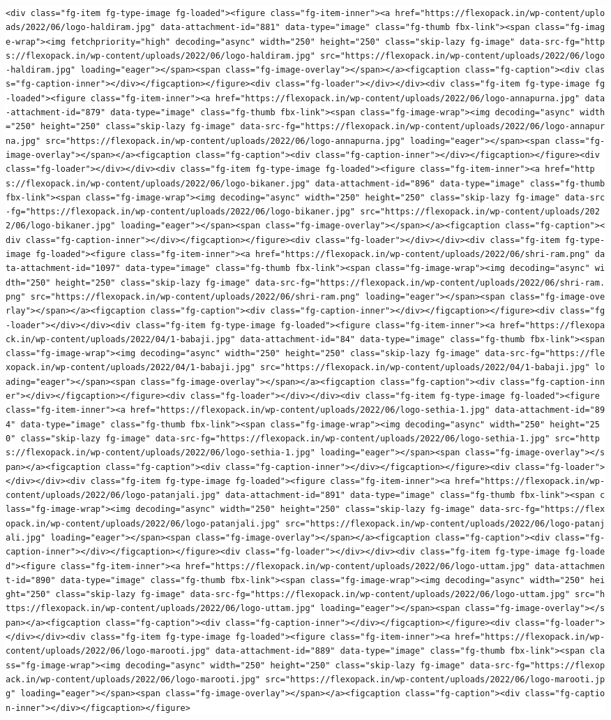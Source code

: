 	<div class="fg-item fg-type-image fg-loaded"><figure class="fg-item-inner"><a href="https://flexopack.in/wp-content/uploads/2022/06/logo-haldiram.jpg" data-attachment-id="881" data-type="image" class="fg-thumb fbx-link"><span class="fg-image-wrap"><img fetchpriority="high" decoding="async" width="250" height="250" class="skip-lazy fg-image" data-src-fg="https://flexopack.in/wp-content/uploads/2022/06/logo-haldiram.jpg" src="https://flexopack.in/wp-content/uploads/2022/06/logo-haldiram.jpg" loading="eager"></span><span class="fg-image-overlay"></span></a><figcaption class="fg-caption"><div class="fg-caption-inner"></div></figcaption></figure><div class="fg-loader"></div></div><div class="fg-item fg-type-image fg-loaded"><figure class="fg-item-inner"><a href="https://flexopack.in/wp-content/uploads/2022/06/logo-annapurna.jpg" data-attachment-id="879" data-type="image" class="fg-thumb fbx-link"><span class="fg-image-wrap"><img decoding="async" width="250" height="250" class="skip-lazy fg-image" data-src-fg="https://flexopack.in/wp-content/uploads/2022/06/logo-annapurna.jpg" src="https://flexopack.in/wp-content/uploads/2022/06/logo-annapurna.jpg" loading="eager"></span><span class="fg-image-overlay"></span></a><figcaption class="fg-caption"><div class="fg-caption-inner"></div></figcaption></figure><div class="fg-loader"></div></div><div class="fg-item fg-type-image fg-loaded"><figure class="fg-item-inner"><a href="https://flexopack.in/wp-content/uploads/2022/06/logo-bikaner.jpg" data-attachment-id="896" data-type="image" class="fg-thumb fbx-link"><span class="fg-image-wrap"><img decoding="async" width="250" height="250" class="skip-lazy fg-image" data-src-fg="https://flexopack.in/wp-content/uploads/2022/06/logo-bikaner.jpg" src="https://flexopack.in/wp-content/uploads/2022/06/logo-bikaner.jpg" loading="eager"></span><span class="fg-image-overlay"></span></a><figcaption class="fg-caption"><div class="fg-caption-inner"></div></figcaption></figure><div class="fg-loader"></div></div><div class="fg-item fg-type-image fg-loaded"><figure class="fg-item-inner"><a href="https://flexopack.in/wp-content/uploads/2022/06/shri-ram.png" data-attachment-id="1097" data-type="image" class="fg-thumb fbx-link"><span class="fg-image-wrap"><img decoding="async" width="250" height="250" class="skip-lazy fg-image" data-src-fg="https://flexopack.in/wp-content/uploads/2022/06/shri-ram.png" src="https://flexopack.in/wp-content/uploads/2022/06/shri-ram.png" loading="eager"></span><span class="fg-image-overlay"></span></a><figcaption class="fg-caption"><div class="fg-caption-inner"></div></figcaption></figure><div class="fg-loader"></div></div><div class="fg-item fg-type-image fg-loaded"><figure class="fg-item-inner"><a href="https://flexopack.in/wp-content/uploads/2022/04/1-babaji.jpg" data-attachment-id="84" data-type="image" class="fg-thumb fbx-link"><span class="fg-image-wrap"><img decoding="async" width="250" height="250" class="skip-lazy fg-image" data-src-fg="https://flexopack.in/wp-content/uploads/2022/04/1-babaji.jpg" src="https://flexopack.in/wp-content/uploads/2022/04/1-babaji.jpg" loading="eager"></span><span class="fg-image-overlay"></span></a><figcaption class="fg-caption"><div class="fg-caption-inner"></div></figcaption></figure><div class="fg-loader"></div></div><div class="fg-item fg-type-image fg-loaded"><figure class="fg-item-inner"><a href="https://flexopack.in/wp-content/uploads/2022/06/logo-sethia-1.jpg" data-attachment-id="894" data-type="image" class="fg-thumb fbx-link"><span class="fg-image-wrap"><img decoding="async" width="250" height="250" class="skip-lazy fg-image" data-src-fg="https://flexopack.in/wp-content/uploads/2022/06/logo-sethia-1.jpg" src="https://flexopack.in/wp-content/uploads/2022/06/logo-sethia-1.jpg" loading="eager"></span><span class="fg-image-overlay"></span></a><figcaption class="fg-caption"><div class="fg-caption-inner"></div></figcaption></figure><div class="fg-loader"></div></div><div class="fg-item fg-type-image fg-loaded"><figure class="fg-item-inner"><a href="https://flexopack.in/wp-content/uploads/2022/06/logo-patanjali.jpg" data-attachment-id="891" data-type="image" class="fg-thumb fbx-link"><span class="fg-image-wrap"><img decoding="async" width="250" height="250" class="skip-lazy fg-image" data-src-fg="https://flexopack.in/wp-content/uploads/2022/06/logo-patanjali.jpg" src="https://flexopack.in/wp-content/uploads/2022/06/logo-patanjali.jpg" loading="eager"></span><span class="fg-image-overlay"></span></a><figcaption class="fg-caption"><div class="fg-caption-inner"></div></figcaption></figure><div class="fg-loader"></div></div><div class="fg-item fg-type-image fg-loaded"><figure class="fg-item-inner"><a href="https://flexopack.in/wp-content/uploads/2022/06/logo-uttam.jpg" data-attachment-id="890" data-type="image" class="fg-thumb fbx-link"><span class="fg-image-wrap"><img decoding="async" width="250" height="250" class="skip-lazy fg-image" data-src-fg="https://flexopack.in/wp-content/uploads/2022/06/logo-uttam.jpg" src="https://flexopack.in/wp-content/uploads/2022/06/logo-uttam.jpg" loading="eager"></span><span class="fg-image-overlay"></span></a><figcaption class="fg-caption"><div class="fg-caption-inner"></div></figcaption></figure><div class="fg-loader"></div></div><div class="fg-item fg-type-image fg-loaded"><figure class="fg-item-inner"><a href="https://flexopack.in/wp-content/uploads/2022/06/logo-marooti.jpg" data-attachment-id="889" data-type="image" class="fg-thumb fbx-link"><span class="fg-image-wrap"><img decoding="async" width="250" height="250" class="skip-lazy fg-image" data-src-fg="https://flexopack.in/wp-content/uploads/2022/06/logo-marooti.jpg" src="https://flexopack.in/wp-content/uploads/2022/06/logo-marooti.jpg" loading="eager"></span><span class="fg-image-overlay"></span></a><figcaption class="fg-caption"><div class="fg-caption-inner"></div></figcaption></figure>
